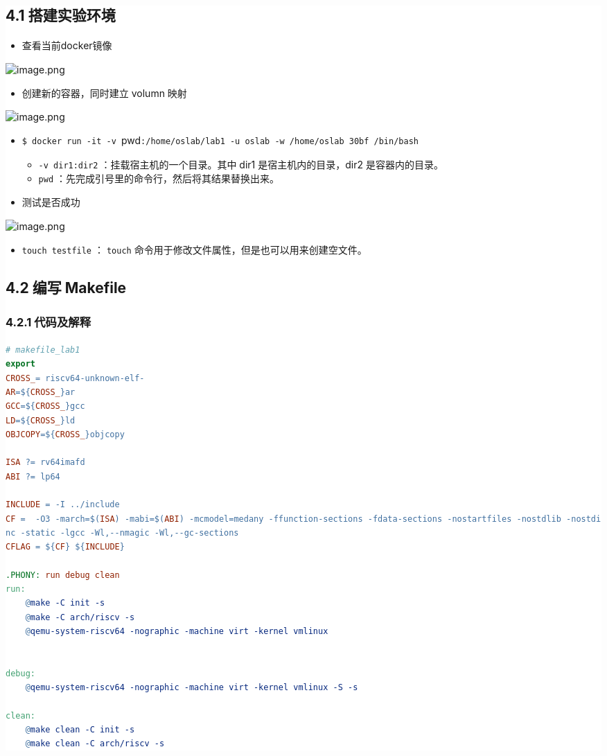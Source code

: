 
## 4.1 搭建实验环境

- 查看当前docker镜像

![image.png](./assets/1602657838699-dfed7197-eb7d-48a4-845d-fab3c63899af.png)

- 创建新的容器，同时建⽴ volumn 映射

![image.png](./assets/1602657878910-3e3a2fb3-6574-4659-985d-ceb99f25d72a.png)

   - `$ docker run -it -v `pwd`:/home/oslab/lab1 -u oslab -w /home/oslab 30bf /bin/bash`
      - `-v dir1:dir2` ：挂载宿主机的一个目录。其中 dir1 是宿主机内的目录，dir2 是容器内的目录。
      - ``pwd`` ：先完成引号里的命令行，然后将其结果替换出来。

- 测试是否成功

![image.png](./assets/1602672081117-67411b63-c900-4f39-8654-1639952262a9.png)

   - `touch testfile` ： `touch` 命令用于修改文件属性，但是也可以用来创建空文件。

## 4.2 编写 Makefile

### 4.2.1 代码及解释
```makefile
# makefile_lab1
export
CROSS_= riscv64-unknown-elf-
AR=${CROSS_}ar
GCC=${CROSS_}gcc
LD=${CROSS_}ld
OBJCOPY=${CROSS_}objcopy

ISA ?= rv64imafd
ABI ?= lp64

INCLUDE = -I ../include
CF =  -O3 -march=$(ISA) -mabi=$(ABI) -mcmodel=medany -ffunction-sections -fdata-sections -nostartfiles -nostdlib -nostdinc -static -lgcc -Wl,--nmagic -Wl,--gc-sections
CFLAG = ${CF} ${INCLUDE}

.PHONY: run debug clean
run:
	@make -C init -s
	@make -C arch/riscv -s
	@qemu-system-riscv64 -nographic -machine virt -kernel vmlinux


debug:
	@qemu-system-riscv64 -nographic -machine virt -kernel vmlinux -S -s

clean:
	@make clean -C init -s
	@make clean -C arch/riscv -s
```
